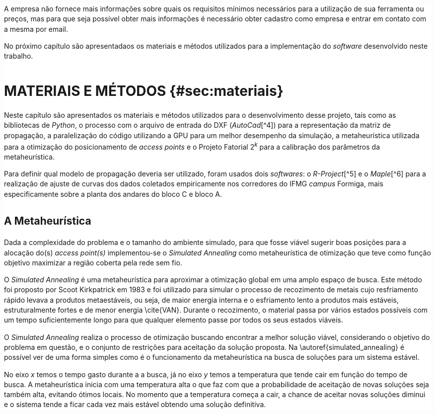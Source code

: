 A empresa não fornece mais informações sobre quais os requisitos mínimos
necessários para a utilização de sua ferramenta ou preços, mas para que seja
possível obter mais informações é necessário obter cadastro como empresa e entrar
em contato com a mesma por email.

No próximo capítulo são apresentadaos os materiais e métodos utilizados 
para a implementação do *software* desenvolvido neste trabalho.

MATERIAIS E MÉTODOS {#sec:materiais}
===================

Neste capítulo são apresentados os materiais e métodos utilizados para
o desenvolvimento desse projeto, tais como as bibliotecas de *Python*, o
processo com o arquivo de entrada do DXF (*AutoCad*[^4]) para a representação
da matriz de propagação, a paralelização do código utilizando a GPU
para um melhor desempenho da simulação, a metaheurística utilizada para
a otimização do posicionamento de *access points* e o Projeto Fatorial
$2^{k}$ para a calibração dos parâmetros da metaheurística.

Para definir qual modelo de propagação deveria ser utilizado, foram
usados dois *softwares*: o *R-Project*[^5] e o *Maple*[^6] para a
realização de ajuste de curvas dos dados coletados empiricamente nos
corredores do IFMG *campus* Formiga, mais especificamente sobre a planta
dos andares do bloco C e bloco A.

A Metaheurística
----------------

Dada a complexidade do problema e o tamanho do ambiente simulado, para
que fosse viável sugerir boas posições para a alocação do(s) *access
point(s)* implementou-se o *Simulated Annealing* como metaheurística
de otimização que teve como função objetivo maximizar a região coberta pela
rede sem fio.

O *Simulated Annealing* é uma metaheurística para aproximar a otimização
global em uma amplo espaço de busca. Este método foi proposto por Scoot
Kirkpatrick em 1983 e foi utilizado para simular o processo de
recozimento de metais cujo resfriamento rápido levava a produtos
metaestáveis, ou seja, de maior energia interna e o esfriamento lento a
produtos mais estáveis, estruturalmente fortes e de menor energia \cite{VAN}.
Durante o recozimento, o material passa por vários estados possíveis com
um tempo suficientemente longo para que qualquer elemento passe por
todos os seus estados viáveis.

O *Simulated Annealing* realiza o processo de otimização buscando
encontrar a melhor solução viável, considerando o objetivo do problema
em questão, e o conjunto de restrições para aceitação da solução
proposta. Na \autoref{simulated_annealing} é possível ver de uma forma simples como é o funcionamento 
da metaheurística na busca de soluções para um sistema estável. 

No eixo *x* temos o tempo gasto durante a a busca, já no eixo *y* 
temos a temperatura que tende cair em função do tempo de busca.
A metaheurística inicia com uma temperatura alta o que faz com que a probabilidade
de aceitação de novas soluções seja também alta, evitando ótimos locais.
No momento que a temperatura começa a cair, a chance de aceitar novas soluções diminui e o sistema tende a ficar cada vez mais estável obtendo uma solução definitiva.
